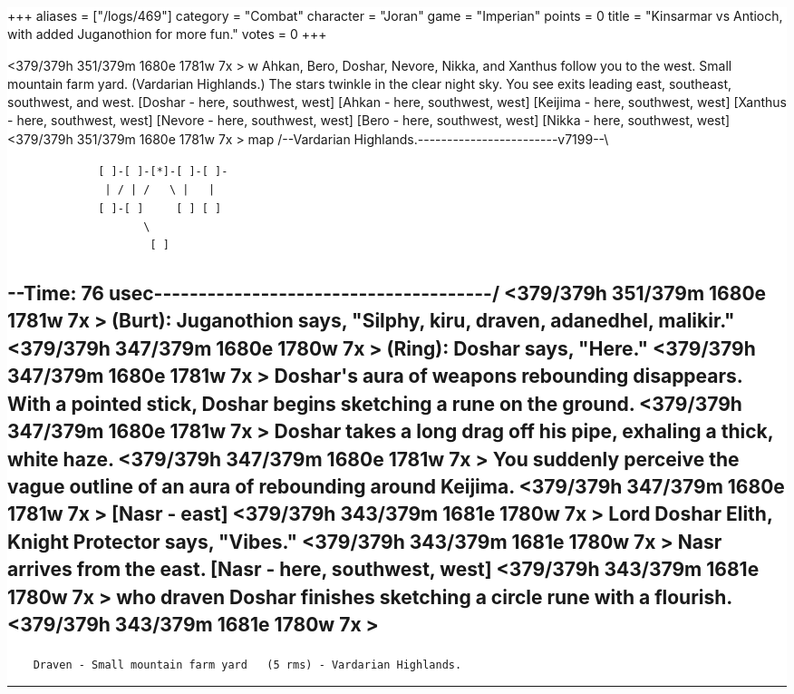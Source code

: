 +++
aliases = ["/logs/469"]
category = "Combat"
character = "Joran"
game = "Imperian"
points = 0
title = "Kinsarmar vs Antioch, with added Juganothion for more fun."
votes = 0
+++

<379/379h 351/379m 1680e 1781w 7x <eb>> w
Ahkan, Bero, Doshar, Nevore, Nikka, and Xanthus follow you to the west.
Small mountain farm yard. (Vardarian Highlands.)
The stars twinkle in the clear night sky. You see exits leading east, 
southeast, southwest, and west.
[Doshar - here, southwest, west]
[Ahkan - here, southwest, west]
[Keijima - here, southwest, west]
[Xanthus - here, southwest, west]
[Nevore - here, southwest, west]
[Bero - here, southwest, west]
[Nikka - here, southwest, west]
<379/379h 351/379m 1680e 1781w 7x <eb>> map
/--Vardarian Highlands.------------------------v7199--\
                                                      
                                                      
                                                      
                                                      
                                                      
                                                      
                                                      
                                                      
                                                      
                  [ ]-[ ]-[*]-[ ]-[ ]-                
                   | / | /   \ |   |                  
                  [ ]-[ ]     [ ] [ ]                 
                         \                            
                          [ ]                         
                                                      
                                                      
                                                      
                                                      
                                                      
\--Time: 76 usec--------------------------------------/
<379/379h 351/379m 1680e 1781w 7x <eb>> 
(Burt): Juganothion says, "Silphy, kiru, draven, adanedhel, malikir."
<379/379h 347/379m 1680e 1780w 7x <eb>> 
(Ring): Doshar says, "Here."
<379/379h 347/379m 1680e 1781w 7x <eb>> 
Doshar's aura of weapons rebounding disappears.
With a pointed stick, Doshar begins sketching a rune on the ground.
<379/379h 347/379m 1680e 1781w 7x <eb>> 
Doshar takes a long drag off his pipe, exhaling a thick, white haze.
<379/379h 347/379m 1680e 1781w 7x <eb>> 
You suddenly perceive the vague outline of an aura of rebounding around 
Keijima.
<379/379h 347/379m 1680e 1781w 7x <eb>> 
[Nasr - east]
<379/379h 343/379m 1681e 1780w 7x <eb>> 
Lord Doshar Elith, Knight Protector says, "Vibes."
<379/379h 343/379m 1681e 1780w 7x <eb>> 
Nasr arrives from the east.
[Nasr - here, southwest, west]
<379/379h 343/379m 1681e 1780w 7x <eb>> who draven
Doshar finishes sketching a circle rune with a flourish.
<379/379h 343/379m 1681e 1780w 7x <eb>> 
-------------------------------------------------------------------------------
        Draven - Small mountain farm yard   (5 rms) - Vardarian Highlands.
-------------------------------------------------------------------------------